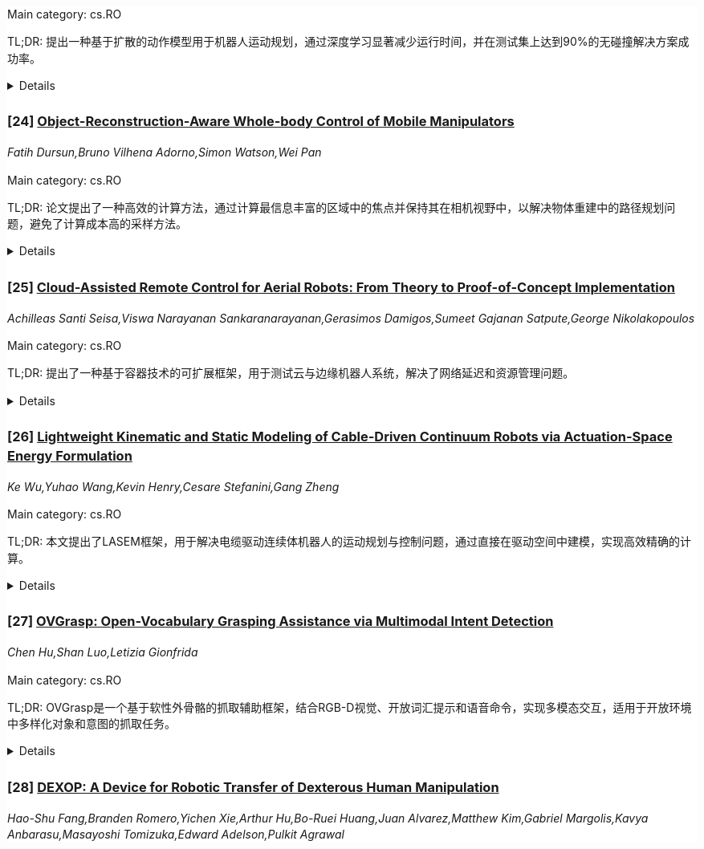 Main category: cs.RO

TL;DR: 提出一种基于扩散的动作模型用于机器人运动规划，通过深度学习显著减少运行时间，并在测试集上达到90%的无碰撞解决方案成功率。


<details><summary>Details</summary></details>


### [24] [Object-Reconstruction-Aware Whole-body Control of Mobile Manipulators](https://arxiv.org/abs/2509.04094)
*Fatih Dursun,Bruno Vilhena Adorno,Simon Watson,Wei Pan*

Main category: cs.RO

TL;DR: 论文提出了一种高效的计算方法，通过计算最信息丰富的区域中的焦点并保持其在相机视野中，以解决物体重建中的路径规划问题，避免了计算成本高的采样方法。


<details><summary>Details</summary></details>


### [25] [Cloud-Assisted Remote Control for Aerial Robots: From Theory to Proof-of-Concept Implementation](https://arxiv.org/abs/2509.04095)
*Achilleas Santi Seisa,Viswa Narayanan Sankaranarayanan,Gerasimos Damigos,Sumeet Gajanan Satpute,George Nikolakopoulos*

Main category: cs.RO

TL;DR: 提出了一种基于容器技术的可扩展框架，用于测试云与边缘机器人系统，解决了网络延迟和资源管理问题。


<details><summary>Details</summary></details>


### [26] [Lightweight Kinematic and Static Modeling of Cable-Driven Continuum Robots via Actuation-Space Energy Formulation](https://arxiv.org/abs/2509.04119)
*Ke Wu,Yuhao Wang,Kevin Henry,Cesare Stefanini,Gang Zheng*

Main category: cs.RO

TL;DR: 本文提出了LASEM框架，用于解决电缆驱动连续体机器人的运动规划与控制问题，通过直接在驱动空间中建模，实现高效精确的计算。


<details><summary>Details</summary></details>


### [27] [OVGrasp: Open-Vocabulary Grasping Assistance via Multimodal Intent Detection](https://arxiv.org/abs/2509.04324)
*Chen Hu,Shan Luo,Letizia Gionfrida*

Main category: cs.RO

TL;DR: OVGrasp是一个基于软性外骨骼的抓取辅助框架，结合RGB-D视觉、开放词汇提示和语音命令，实现多模态交互，适用于开放环境中多样化对象和意图的抓取任务。


<details><summary>Details</summary></details>


### [28] [DEXOP: A Device for Robotic Transfer of Dexterous Human Manipulation](https://arxiv.org/abs/2509.04441)
*Hao-Shu Fang,Branden Romero,Yichen Xie,Arthur Hu,Bo-Ruei Huang,Juan Alvarez,Matthew Kim,Gabriel Margolis,Kavya Anbarasu,Masayoshi Tomizuka,Edward Adelson,Pulkit Agrawal*

